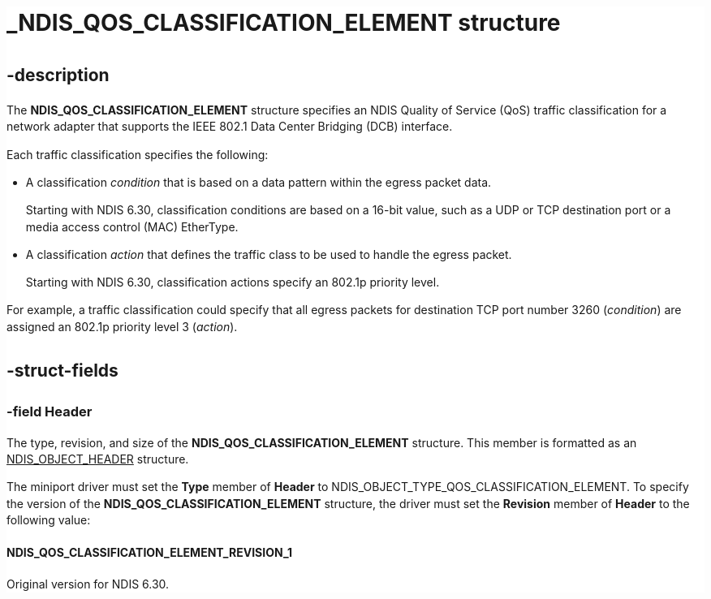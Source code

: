 
# _NDIS_QOS_CLASSIFICATION_ELEMENT structure


## -description



The <b>NDIS_QOS_CLASSIFICATION_ELEMENT</b> structure specifies an NDIS Quality of Service (QoS) traffic classification for a network adapter that supports the IEEE 802.1 Data Center Bridging (DCB) interface.

Each traffic classification specifies the following:

<ul>
<li>
A classification <i>condition</i> that is based on a data pattern within the egress packet data.

Starting with NDIS 6.30, classification conditions are based on a 16-bit value, such as a UDP or TCP destination port or a media access control (MAC) EtherType.

</li>
<li>
A classification <i>action</i> that defines the traffic class to be used to handle the egress packet.

Starting with NDIS 6.30, classification actions specify an 802.1p priority level.

</li>
</ul>
For example, a traffic classification could specify that all egress packets for  destination TCP port number 3260 (<i>condition</i>) are assigned an 802.1p priority level 3 (<i>action</i>).




## -struct-fields




### -field Header

The type, revision, and size of the <b>NDIS_QOS_CLASSIFICATION_ELEMENT</b> structure. This member is formatted as an <a href="https://docs.microsoft.com/windows-hardware/drivers/ddi/content/ntddndis/ns-ntddndis-_ndis_object_header">NDIS_OBJECT_HEADER</a> structure.

The miniport driver must set the <b>Type</b> member of <b>Header</b> to NDIS_OBJECT_TYPE_QOS_CLASSIFICATION_ELEMENT. To specify the version of the <b>NDIS_QOS_CLASSIFICATION_ELEMENT</b> structure, the driver must set the <b>Revision</b> member of <b>Header</b> to the following value: 





#### NDIS_QOS_CLASSIFICATION_ELEMENT_REVISION_1

Original version for NDIS 6.30.
